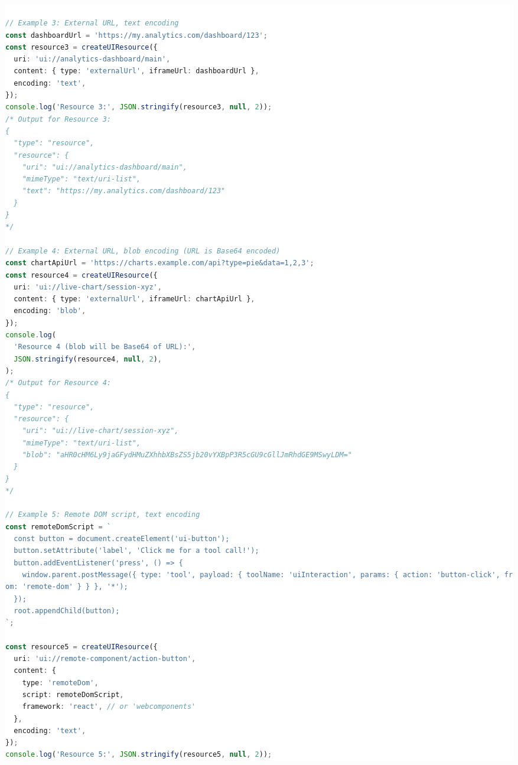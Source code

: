 ```typescript

// Example 3: External URL, text encoding
const dashboardUrl = 'https://my.analytics.com/dashboard/123';
const resource3 = createUIResource({
  uri: 'ui://analytics-dashboard/main',
  content: { type: 'externalUrl', iframeUrl: dashboardUrl },
  encoding: 'text',
});
console.log('Resource 3:', JSON.stringify(resource3, null, 2));
/* Output for Resource 3:
{
  "type": "resource",
  "resource": {
    "uri": "ui://analytics-dashboard/main",
    "mimeType": "text/uri-list",
    "text": "https://my.analytics.com/dashboard/123"
  }
}
*/

// Example 4: External URL, blob encoding (URL is Base64 encoded)
const chartApiUrl = 'https://charts.example.com/api?type=pie&data=1,2,3';
const resource4 = createUIResource({
  uri: 'ui://live-chart/session-xyz',
  content: { type: 'externalUrl', iframeUrl: chartApiUrl },
  encoding: 'blob',
});
console.log(
  'Resource 4 (blob will be Base64 of URL):',
  JSON.stringify(resource4, null, 2),
);
/* Output for Resource 4:
{
  "type": "resource",
  "resource": {
    "uri": "ui://live-chart/session-xyz",
    "mimeType": "text/uri-list",
    "blob": "aHR0cHM6Ly9jaGFydHMuZXhhbXBsZS5jb20vYXBpP3R5cGU9cGllJmRhdGE9MSwyLDM="
  }
}
*/

// Example 5: Remote DOM script, text encoding
const remoteDomScript = `
  const button = document.createElement('ui-button');
  button.setAttribute('label', 'Click me for a tool call!');
  button.addEventListener('press', () => {
    window.parent.postMessage({ type: 'tool', payload: { toolName: 'uiInteraction', params: { action: 'button-click', from: 'remote-dom' } } }, '*');
  });
  root.appendChild(button);
`;

const resource5 = createUIResource({
  uri: 'ui://remote-component/action-button',
  content: {
    type: 'remoteDom',
    script: remoteDomScript,
    framework: 'react', // or 'webcomponents'
  },
  encoding: 'text',
});
console.log('Resource 5:', JSON.stringify(resource5, null, 2));
```
